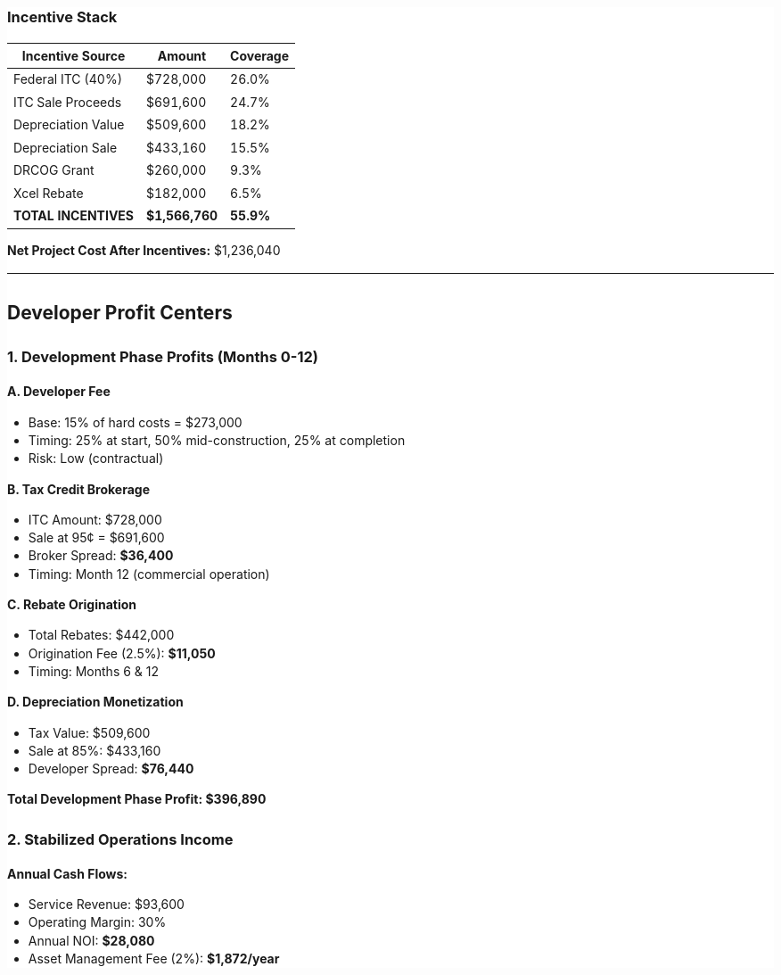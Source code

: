 ### Incentive Stack
| Incentive Source | Amount | Coverage |
|-----------------|--------|----------|
| Federal ITC (40%) | $728,000 | 26.0% |
| ITC Sale Proceeds | $691,600 | 24.7% |
| Depreciation Value | $509,600 | 18.2% |
| Depreciation Sale | $433,160 | 15.5% |
| DRCOG Grant | $260,000 | 9.3% |
| Xcel Rebate | $182,000 | 6.5% |
| **TOTAL INCENTIVES** | **$1,566,760** | **55.9%** |

**Net Project Cost After Incentives:** $1,236,040

---

## Developer Profit Centers

### 1. Development Phase Profits (Months 0-12)

**A. Developer Fee**
- Base: 15% of hard costs = $273,000
- Timing: 25% at start, 50% mid-construction, 25% at completion
- Risk: Low (contractual)

**B. Tax Credit Brokerage**
- ITC Amount: $728,000
- Sale at 95¢ = $691,600
- Broker Spread: **$36,400**
- Timing: Month 12 (commercial operation)

**C. Rebate Origination**
- Total Rebates: $442,000
- Origination Fee (2.5%): **$11,050**
- Timing: Months 6 & 12

**D. Depreciation Monetization**
- Tax Value: $509,600
- Sale at 85%: $433,160
- Developer Spread: **$76,440**

**Total Development Phase Profit: $396,890**

### 2. Stabilized Operations Income

**Annual Cash Flows:**
- Service Revenue: $93,600
- Operating Margin: 30%
- Annual NOI: **$28,080**
- Asset Management Fee (2%): **$1,872/year**

